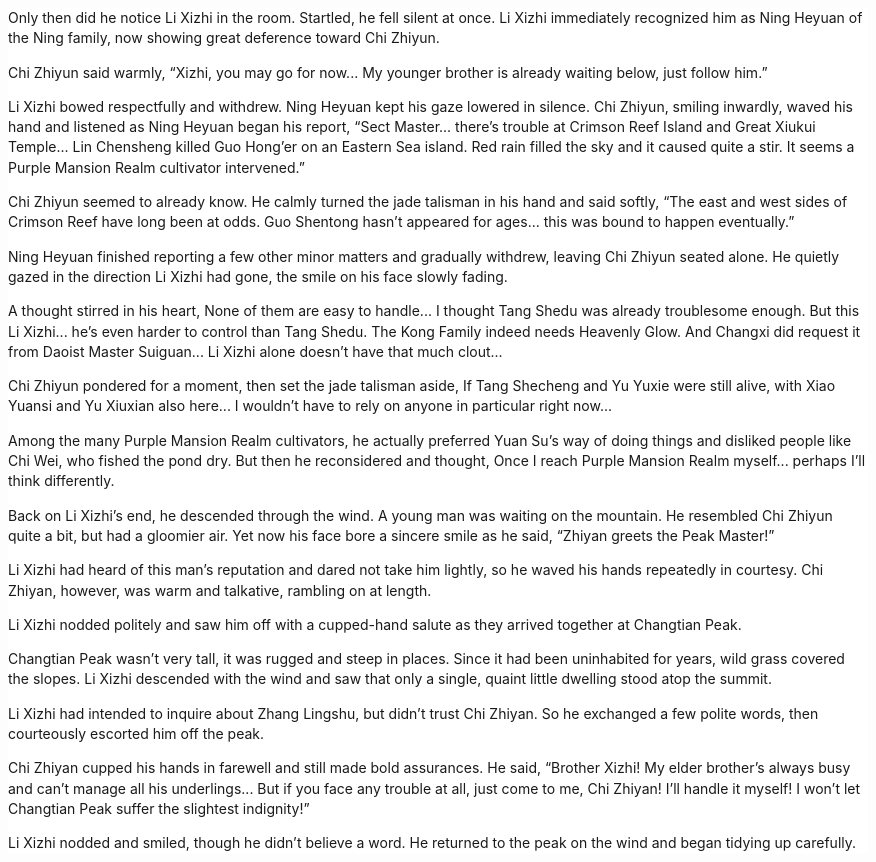 Only then did he notice Li Xizhi in the room. Startled, he fell silent at once. Li Xizhi immediately recognized him as Ning Heyuan of the Ning family, now showing great deference toward Chi Zhiyun.

Chi Zhiyun said warmly, “Xizhi, you may go for now... My younger brother is already waiting below, just follow him.”

Li Xizhi bowed respectfully and withdrew. Ning Heyuan kept his gaze lowered in silence. Chi Zhiyun, smiling inwardly, waved his hand and listened as Ning Heyuan began his report, “Sect Master... there’s trouble at Crimson Reef Island and Great Xiukui Temple... Lin Chensheng killed Guo Hong’er on an Eastern Sea island. Red rain filled the sky and it caused quite a stir. It seems a Purple Mansion Realm cultivator intervened.”

Chi Zhiyun seemed to already know. He calmly turned the jade talisman in his hand and said softly, “The east and west sides of Crimson Reef have long been at odds. Guo Shentong hasn’t appeared for ages... this was bound to happen eventually.”

Ning Heyuan finished reporting a few other minor matters and gradually withdrew, leaving Chi Zhiyun seated alone. He quietly gazed in the direction Li Xizhi had gone, the smile on his face slowly fading.

A thought stirred in his heart, None of them are easy to handle... I thought Tang Shedu was already troublesome enough. But this Li Xizhi... he’s even harder to control than Tang Shedu. The Kong Family indeed needs Heavenly Glow. And Changxi did request it from Daoist Master Suiguan... Li Xizhi alone doesn’t have that much clout...

Chi Zhiyun pondered for a moment, then set the jade talisman aside, If Tang Shecheng and Yu Yuxie were still alive, with Xiao Yuansi and Yu Xiuxian also here... I wouldn’t have to rely on anyone in particular right now...

Among the many Purple Mansion Realm cultivators, he actually preferred Yuan Su’s way of doing things and disliked people like Chi Wei, who fished the pond dry. But then he reconsidered and thought, Once I reach Purple Mansion Realm myself... perhaps I’ll think differently.

Back on Li Xizhi’s end, he descended through the wind. A young man was waiting on the mountain. He resembled Chi Zhiyun quite a bit, but had a gloomier air. Yet now his face bore a sincere smile as he said, “Zhiyan greets the Peak Master!”

Li Xizhi had heard of this man’s reputation and dared not take him lightly, so he waved his hands repeatedly in courtesy. Chi Zhiyan, however, was warm and talkative, rambling on at length.

Li Xizhi nodded politely and saw him off with a cupped-hand salute as they arrived together at Changtian Peak.

Changtian Peak wasn’t very tall, it was rugged and steep in places. Since it had been uninhabited for years, wild grass covered the slopes. Li Xizhi descended with the wind and saw that only a single, quaint little dwelling stood atop the summit.

Li Xizhi had intended to inquire about Zhang Lingshu, but didn’t trust Chi Zhiyan. So he exchanged a few polite words, then courteously escorted him off the peak.

Chi Zhiyan cupped his hands in farewell and still made bold assurances. He said, “Brother Xizhi! My elder brother’s always busy and can’t manage all his underlings... But if you face any trouble at all, just come to me, Chi Zhiyan! I’ll handle it myself! I won’t let Changtian Peak suffer the slightest indignity!”

Li Xizhi nodded and smiled, though he didn’t believe a word. He returned to the peak on the wind and began tidying up carefully.
